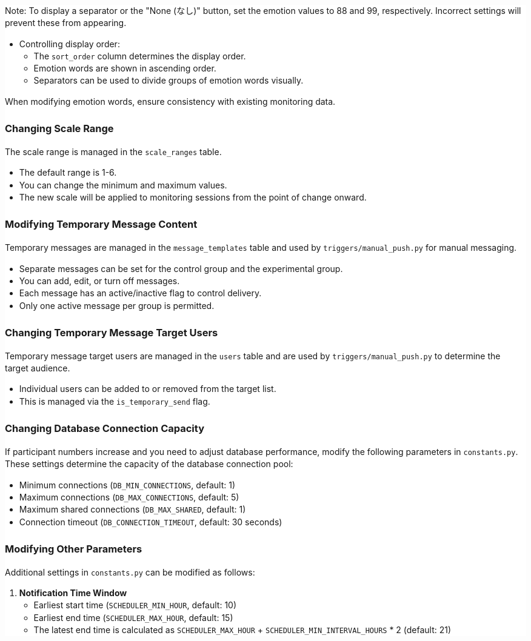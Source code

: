  Note: To display a separator or the "None (なし)" button, set the emotion values to 88 and 99, respectively. Incorrect settings will prevent these from appearing.

- Controlling display order:
  - The `sort_order` column determines the display order.
  - Emotion words are shown in ascending order.
  - Separators can be used to divide groups of emotion words visually.

 When modifying emotion words, ensure consistency with existing monitoring data.

### Changing Scale Range

The scale range is managed in the `scale_ranges` table.

- The default range is 1-6.
- You can change the minimum and maximum values.
- The new scale will be applied to monitoring sessions from the point of change onward.

### Modifying Temporary Message Content

Temporary messages are managed in the `message_templates` table and used by `triggers/manual_push.py` for manual messaging.

- Separate messages can be set for the control group and the experimental group.
- You can add, edit, or turn off messages.
- Each message has an active/inactive flag to control delivery.
- Only one active message per group is permitted.

### Changing Temporary Message Target Users

Temporary message target users are managed in the `users` table and are used by `triggers/manual_push.py` to determine the target audience.

- Individual users can be added to or removed from the target list.
- This is managed via the `is_temporary_send` flag.

### Changing Database Connection Capacity

If participant numbers increase and you need to adjust database performance, modify the following parameters in `constants.py`. These settings determine the capacity of the database connection pool:

  - Minimum connections (`DB_MIN_CONNECTIONS`, default: 1)
  - Maximum connections (`DB_MAX_CONNECTIONS`, default: 5)
  - Maximum shared connections (`DB_MAX_SHARED`, default: 1)
  - Connection timeout (`DB_CONNECTION_TIMEOUT`, default: 30 seconds)

### Modifying Other Parameters

Additional settings in `constants.py` can be modified as follows:

1. **Notification Time Window**
   - Earliest start time (`SCHEDULER_MIN_HOUR`, default: 10)
   - Earliest end time (`SCHEDULER_MAX_HOUR`, default: 15)
    - The latest end time is calculated as `SCHEDULER_MAX_HOUR` + `SCHEDULER_MIN_INTERVAL_HOURS` * 2 (default: 21)
